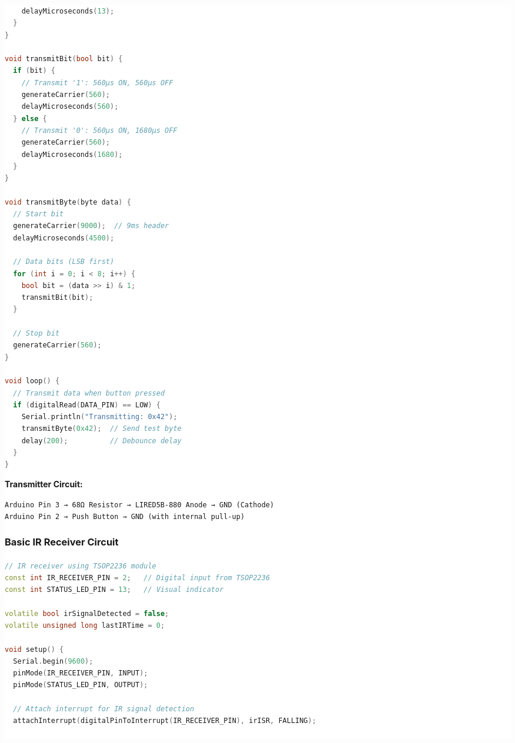 ```cpp
    delayMicroseconds(13);
  }
}

void transmitBit(bool bit) {
  if (bit) {
    // Transmit '1': 560µs ON, 560µs OFF
    generateCarrier(560);
    delayMicroseconds(560);
  } else {
    // Transmit '0': 560µs ON, 1680µs OFF  
    generateCarrier(560);
    delayMicroseconds(1680);
  }
}

void transmitByte(byte data) {
  // Start bit
  generateCarrier(9000);  // 9ms header
  delayMicroseconds(4500);
  
  // Data bits (LSB first)
  for (int i = 0; i < 8; i++) {
    bool bit = (data >> i) & 1;
    transmitBit(bit);
  }
  
  // Stop bit
  generateCarrier(560);
}

void loop() {
  // Transmit data when button pressed
  if (digitalRead(DATA_PIN) == LOW) {
    Serial.println("Transmitting: 0x42");
    transmitByte(0x42);  // Send test byte
    delay(200);          // Debounce delay
  }
}
```

**Transmitter Circuit:**
```
Arduino Pin 3 → 68Ω Resistor → LIRED5B-880 Anode → GND (Cathode)
Arduino Pin 2 → Push Button → GND (with internal pull-up)
```

### Basic IR Receiver Circuit
```cpp
// IR receiver using TSOP2236 module
const int IR_RECEIVER_PIN = 2;   // Digital input from TSOP2236
const int STATUS_LED_PIN = 13;   // Visual indicator

volatile bool irSignalDetected = false;
volatile unsigned long lastIRTime = 0;

void setup() {
  Serial.begin(9600);
  pinMode(IR_RECEIVER_PIN, INPUT);
  pinMode(STATUS_LED_PIN, OUTPUT);
  
  // Attach interrupt for IR signal detection
  attachInterrupt(digitalPinToInterrupt(IR_RECEIVER_PIN), irISR, FALLING);
  
```